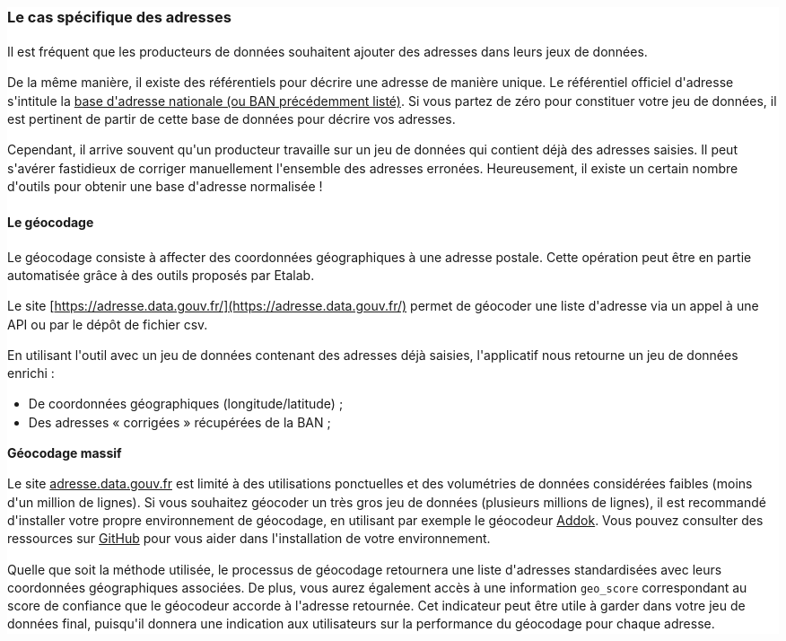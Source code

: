 ### Le cas spécifique des adresses <a href="#le-cas-specifique-des-adresses" id="le-cas-specifique-des-adresses"></a>

Il est fréquent que les producteurs de données souhaitent ajouter des adresses dans leurs jeux de données.

De la même manière, il existe des référentiels pour décrire une adresse de manière unique. Le référentiel officiel d'adresse s'intitule la [base d'adresse nationale (ou BAN précédemment listé)](https://www.data.gouv.fr/fr/datasets/base-adresse-nationale/). Si vous partez de zéro pour constituer votre jeu de données, il est pertinent de partir de cette base de données pour décrire vos adresses.

Cependant, il arrive souvent qu'un producteur travaille sur un jeu de données qui contient déjà des adresses saisies. Il peut s'avérer fastidieux de corriger manuellement l'ensemble des adresses erronées. Heureusement, il existe un certain nombre d'outils pour obtenir une base d'adresse normalisée !

#### Le géocodage <a href="#le-geocodage" id="le-geocodage"></a>

Le géocodage consiste à affecter des coordonnées géographiques à une adresse postale. Cette opération peut être en partie automatisée grâce à des outils proposés par Etalab.

Le site [https://adresse.data.gouv.fr/](https://adresse.data.gouv.fr/) permet de géocoder une liste d'adresse via un appel à une API ou par le dépôt de fichier csv.

En utilisant l'outil avec un jeu de données contenant des adresses déjà saisies, l'applicatif nous retourne un jeu de données enrichi :

* De coordonnées géographiques (longitude/latitude) ;
* Des adresses « corrigées » récupérées de la BAN ;

**Géocodage massif**

Le site [adresse.data.gouv.fr](https://adresse.data.gouv.fr/) est limité à des utilisations ponctuelles et des volumétries de données considérées faibles (moins d'un million de lignes). Si vous souhaitez géocoder un très gros jeu de données (plusieurs millions de lignes), il est recommandé d'installer votre propre environnement de géocodage, en utilisant par exemple le géocodeur [Addok](https://addok.readthedocs.io/fr/latest/). Vous pouvez consulter des ressources sur [GitHub](https://github.com/etalab/addok-docker) pour vous aider dans l'installation de votre environnement.

Quelle que soit la méthode utilisée, le processus de géocodage retournera une liste d'adresses standardisées avec leurs coordonnées géographiques associées. De plus, vous aurez également accès à une information `geo_score` correspondant au score de confiance que le géocodeur accorde à l'adresse retournée. Cet indicateur peut être utile à garder dans votre jeu de données final, puisqu'il donnera une indication aux utilisateurs sur la performance du géocodage pour chaque adresse.

